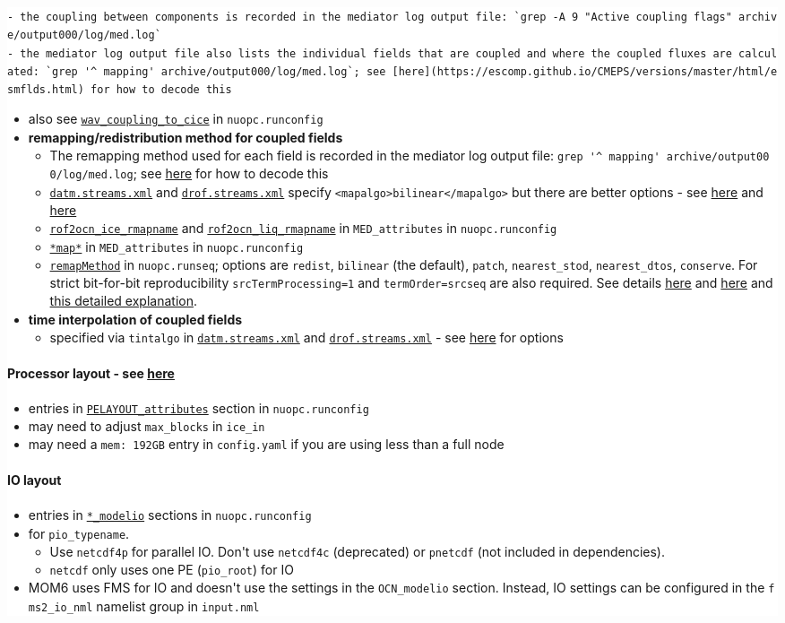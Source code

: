    - the coupling between components is recorded in the mediator log output file: `grep -A 9 "Active coupling flags" archive/output000/log/med.log`
    - the mediator log output file also lists the individual fields that are coupled and where the coupled fluxes are calculated: `grep '^ mapping' archive/output000/log/med.log`; see [here](https://escomp.github.io/CMEPS/versions/master/html/esmflds.html) for how to decode this
  - also see [`wav_coupling_to_cice`](https://github.com/search?q=repo%3AACCESS-NRI%2Faccess-om3-configs+path%3Adoc%2Fnuopc.runconfig+wav_coupling_to_cice&type=code) in `nuopc.runconfig`
- **remapping/redistribution method for coupled fields**
  - The remapping method used for each field is recorded in the mediator log output file: `grep '^ mapping' archive/output000/log/med.log`; see [here](https://escomp.github.io/CMEPS/versions/master/html/esmflds.html) for how to decode this
  - [`datm.streams.xml`](https://github.com/ACCESS-NRI/access-om3-configs/blob/1deg_jra55do_ryf/datm.streams.xml) and [`drof.streams.xml`](https://github.com/ACCESS-NRI/access-om3-configs/blob/1deg_jra55do_ryf/drof.streams.xml) specify `<mapalgo>bilinear</mapalgo>` but there are better options - see [here](https://escomp.github.io/CDEPS/versions/master/html/streams.html) and [here](http://earthsystemmodeling.org/docs/release/ESMF_8_3_1/ESMF_refdoc/node5.html#sec:regrid)
  - [`rof2ocn_ice_rmapname`](https://github.com/search?q=repo%3AACCESS-NRI%2Faccess-om3-configs+path%3Adoc%2Fnuopc.runconfig+rof2ocn_ice_rmapname&type=code) and [`rof2ocn_liq_rmapname`](https://github.com/search?q=repo%3AACCESS-NRI%2Faccess-om3-configs+path%3Adoc%2Fnuopc.runconfig+rof2ocn_liq_rmapname&type=code) in `MED_attributes` in `nuopc.runconfig`
  - [`*map*`](https://github.com/search?q=repo%3AACCESS-NRI%2Faccess-om3-configs+path%3Adoc%2Fnuopc.runconfig+map&type=code) in `MED_attributes` in `nuopc.runconfig`
  - [`remapMethod`](https://github.com/search?q=repo%3AACCESS-NRI%2Faccess-om3-configs+path%3Adoc%2Fnuopc.runseq+remapMethod&type=code) in `nuopc.runseq`; options are `redist`, `bilinear` (the default), `patch`, `nearest_stod`, `nearest_dtos`, `conserve`. For strict bit-for-bit reproducibility `srcTermProcessing=1` and `termOrder=srcseq` are also required. See details [here](https://earthsystemmodeling.org/docs/release/ESMF_8_3_1/NUOPC_refdoc/node3.html#SECTION00034500000000000000) and [here](http://earthsystemmodeling.org/docs/release/ESMF_8_3_1/ESMF_refdoc/node5.html#sec:regrid) and [this detailed explanation](https://earthsystemmodeling.org/docs/release/ESMF_8_3_1/ESMF_refdoc/node5.html#RH:bfb).
- **time interpolation of coupled fields**
  - specified via `tintalgo` in [`datm.streams.xml`](https://github.com/ACCESS-NRI/access-om3-configs/blob/1deg_jra55do_ryf/datm.streams.xml) and [`drof.streams.xml`](https://github.com/ACCESS-NRI/access-om3-configs/blob/1deg_jra55do_ryf/drof.streams.xml) - see [here](https://escomp.github.io/CDEPS/versions/master/html/streams.html#data-model-stream-input) for options
#### Processor layout - see [here](https://earthsystemmodeling.org/docs/release/ESMF_8_3_1/NUOPC_refdoc/node3.html#SECTION00037000000000000000)
  - entries in [`PELAYOUT_attributes`](https://github.com/search?q=repo%3AACCESS-NRI%2Faccess-om3-configs+path%3Adoc%2Fnuopc.runconfig+PELAYOUT_attributes&type=code) section in `nuopc.runconfig`
  - may need to adjust `max_blocks` in `ice_in`
  - may need a `mem: 192GB` entry in `config.yaml` if you are using less than a full node
#### IO layout
  - entries in [`*_modelio`](https://github.com/search?q=repo%3AACCESS-NRI%2Faccess-om3-configs+path%3Adoc%2Fnuopc.runconfig+_modelio&type=code) sections in `nuopc.runconfig`
  - for `pio_typename`.
     - Use `netcdf4p` for parallel IO. Don't use `netcdf4c` (deprecated) or `pnetcdf` (not included in dependencies).
     - `netcdf` only uses one PE (`pio_root`) for IO
  - MOM6 uses FMS for IO and doesn't use the settings in the `OCN_modelio` section. Instead, IO settings can be configured in the `fms2_io_nml` namelist group in `input.nml`
